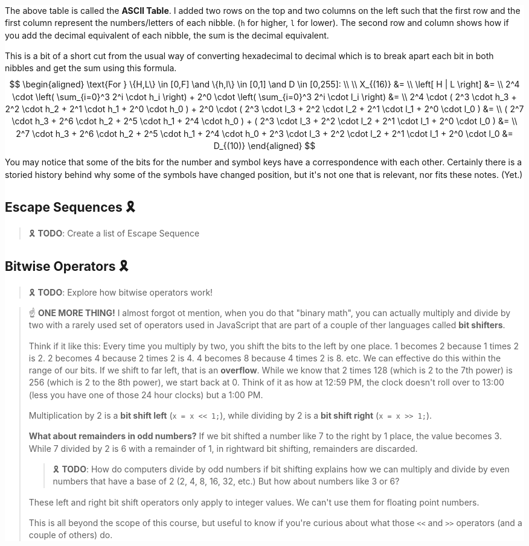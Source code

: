 The above table is called the **ASCII Table**. I added two rows on the top and two columns on the left such that the first row and the first column represent the numbers/letters of each nibble. (`h` for higher, `l` for lower). The second row and column shows how if you add the decimal equivalent of each nibble, the sum is the decimal equivalent.

This is a bit of a short cut from the usual way of converting hexadecimal to decimal which is to break apart each bit in both nibbles and get the sum using this formula.
$$
\begin{aligned}
\text{For } \{H,L\} \in [0,F] \and \{h,l\} \in [0,1] \and D \in [0,255]: \\
\\
X_{(16)} &= \\
\left[ H | L \right] &= \\
2^4 \cdot \left( \sum_{i=0}^3 2^i \cdot h_i \right) + 2^0 \cdot \left( \sum_{i=0}^3 2^i \cdot l_i \right) &= \\
2^4 \cdot ( 2^3 \cdot h_3 + 2^2 \cdot h_2 + 2^1 \cdot h_1 + 2^0 \cdot h_0 ) + 
2^0 \cdot ( 2^3 \cdot l_3 + 2^2 \cdot l_2 + 2^1 \cdot l_1 + 2^0 \cdot l_0 ) &= \\
( 2^7 \cdot h_3 + 2^6 \cdot h_2 + 2^5 \cdot h_1 + 2^4 \cdot h_0 ) + 
( 2^3 \cdot l_3 + 2^2 \cdot l_2 + 2^1 \cdot l_1 + 2^0 \cdot l_0 ) &= \\
 2^7 \cdot h_3 + 2^6 \cdot h_2 + 2^5 \cdot h_1 + 2^4 \cdot h_0 + 
 2^3 \cdot l_3 + 2^2 \cdot l_2 + 2^1 \cdot l_1 + 2^0 \cdot l_0 &= D_{(10)}
\end{aligned}
$$
You may notice that some of the bits for the number and symbol keys have a correspondence with each other. Certainly there is a storied history behind why some of the symbols have changed position, but it's not one that is relevant, nor fits these notes. (Yet.)

## Escape Sequences :reminder_ribbon:

> :reminder_ribbon: **TODO**: Create a list of Escape Sequence

## Bitwise Operators :reminder_ribbon:

> :reminder_ribbon: **TODO**: Explore how bitwise operators work!

> :point_up: **ONE MORE THING!** I almost forgot ot mention, when you do that "binary math", you can actually multiply and divide by two with a rarely used set of operators used in JavaScript that are part of a couple of ther languages called **bit shifters**.  
>
> Think if it like this: Every time you multiply by two, you shift the bits to the left by one place. 1 becomes 2 because 1 times 2 is 2. 2 becomes 4 because 2 times 2 is 4. 4 becomes 8 because 4 times 2 is 8. etc. We can effective do this  within the range of our bits. If we shift to far left, that is an **overflow**. While we know that 2 times 128 (which is 2 to the 7th power) is 256 (which is 2 to the 8th power), we start back at 0. Think of it as how at 12:59 PM, the clock doesn't roll over to 13:00 (less you have one of those 24 hour clocks) but a 1:00 PM.
>
> Multiplication by 2 is a **bit shift left** (`x = x << 1;`), while dividing by 2 is a **bit shift right** (`x = x >> 1;`).
>
> **What about remainders in odd numbers?**
> If we bit shifted a number like 7 to the right by 1 place, the value becomes 3. While 7 divided by 2 is 6 with a remainder of 1, in rightward bit shifting, remainders are discarded.
>
> > :reminder_ribbon: **TODO**: How do computers divide by odd numbers if bit shifting explains how we can multiply and divide by even numbers that have a base of 2 (2, 4, 8, 16, 32, etc.) But how about numbers like 3 or 6?
>
> These left and right bit shift operators only apply to integer values. We can't use them for floating point numbers. 
>
> This is all beyond the scope of this course, but useful to know if you're curious about what those `<<` and `>>` operators (and a couple of others) do.
